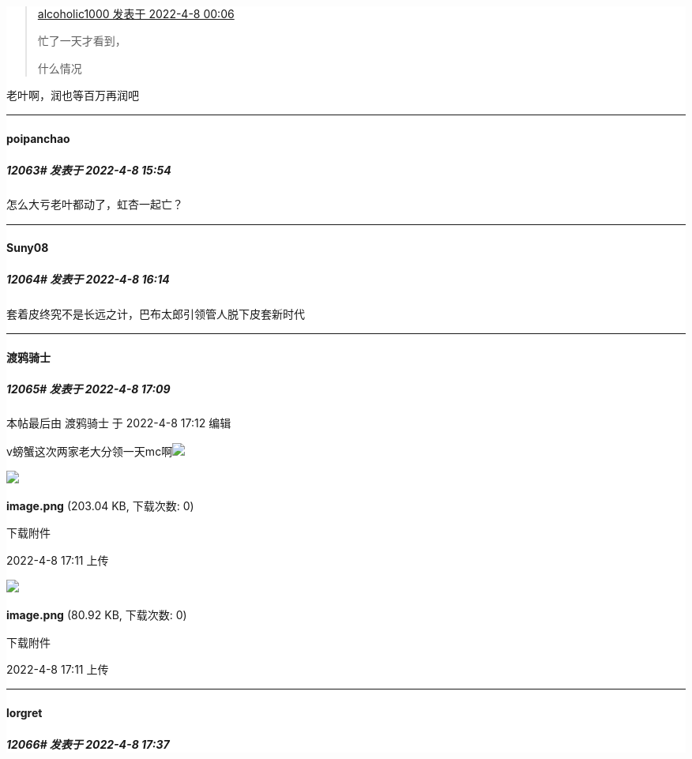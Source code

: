 <blockquote><a href="httphttps://bbs.saraba1st.com/2b/forum.php?mod=redirect&amp;goto=findpost&amp;pid=55356419&amp;ptid=1972669" target="_blank">alcoholic1000 发表于 2022-4-8 00:06</a>

忙了一天才看到，

什么情况</blockquote>
老叶啊，润也等百万再润吧



*****

####  poipanchao  
##### 12063#       发表于 2022-4-8 15:54

怎么大亏老叶都动了，虹杏一起亡？



*****

####  Suny08  
##### 12064#       发表于 2022-4-8 16:14

套着皮终究不是长远之计，巴布太郎引领管人脱下皮套新时代



*****

####  渡鸦骑士  
##### 12065#       发表于 2022-4-8 17:09

 本帖最后由 渡鸦骑士 于 2022-4-8 17:12 编辑 

v螃蟹这次两家老大分领一天mc啊<img src="https://static.saraba1st.com/image/smiley/face2017/067.png" referrerpolicy="no-referrer">

<img src="https://img.saraba1st.com/forum/202204/08/171142fcwaazccdcw6txnh.png" referrerpolicy="no-referrer">

<strong>image.png</strong> (203.04 KB, 下载次数: 0)

下载附件

2022-4-8 17:11 上传

<img src="https://img.saraba1st.com/forum/202204/08/171159d8ydfbb33ayylyml.png" referrerpolicy="no-referrer">

<strong>image.png</strong> (80.92 KB, 下载次数: 0)

下载附件

2022-4-8 17:11 上传



*****

####  lorgret  
##### 12066#       发表于 2022-4-8 17:37
